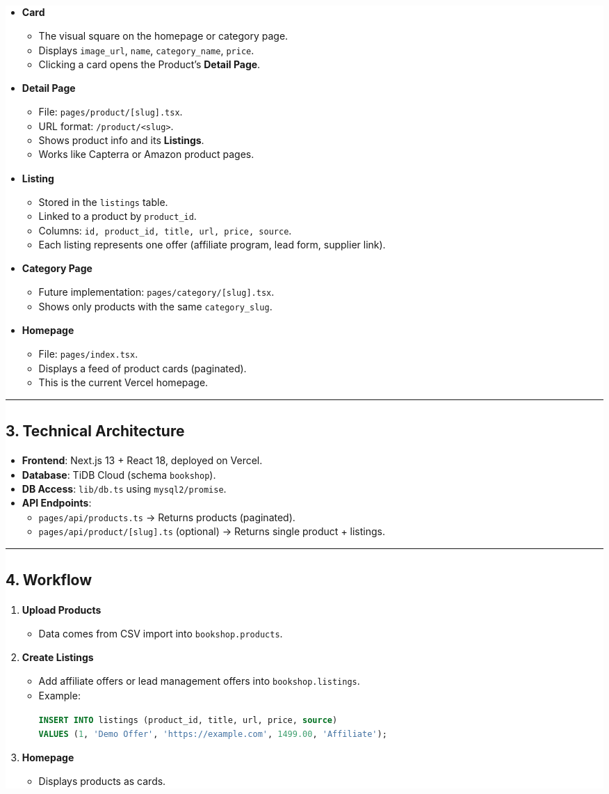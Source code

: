 - **Card**
  - The visual square on the homepage or category page.
  - Displays `image_url`, `name`, `category_name`, `price`.
  - Clicking a card opens the Product’s **Detail Page**.

- **Detail Page**
  - File: `pages/product/[slug].tsx`.
  - URL format: `/product/<slug>`.
  - Shows product info and its **Listings**.
  - Works like Capterra or Amazon product pages.

- **Listing**
  - Stored in the `listings` table.
  - Linked to a product by `product_id`.
  - Columns: `id, product_id, title, url, price, source`.
  - Each listing represents one offer (affiliate program, lead form, supplier link).

- **Category Page**
  - Future implementation: `pages/category/[slug].tsx`.
  - Shows only products with the same `category_slug`.

- **Homepage**
  - File: `pages/index.tsx`.
  - Displays a feed of product cards (paginated).
  - This is the current Vercel homepage.

---

## 3. Technical Architecture

- **Frontend**: Next.js 13 + React 18, deployed on Vercel.
- **Database**: TiDB Cloud (schema `bookshop`).
- **DB Access**: `lib/db.ts` using `mysql2/promise`.
- **API Endpoints**:
  - `pages/api/products.ts` → Returns products (paginated).
  - `pages/api/product/[slug].ts` (optional) → Returns single product + listings.

---

## 4. Workflow

1. **Upload Products**
   - Data comes from CSV import into `bookshop.products`.

2. **Create Listings**
   - Add affiliate offers or lead management offers into `bookshop.listings`.
   - Example:
     ```sql
     INSERT INTO listings (product_id, title, url, price, source)
     VALUES (1, 'Demo Offer', 'https://example.com', 1499.00, 'Affiliate');
     ```

3. **Homepage**
   - Displays products as cards.
